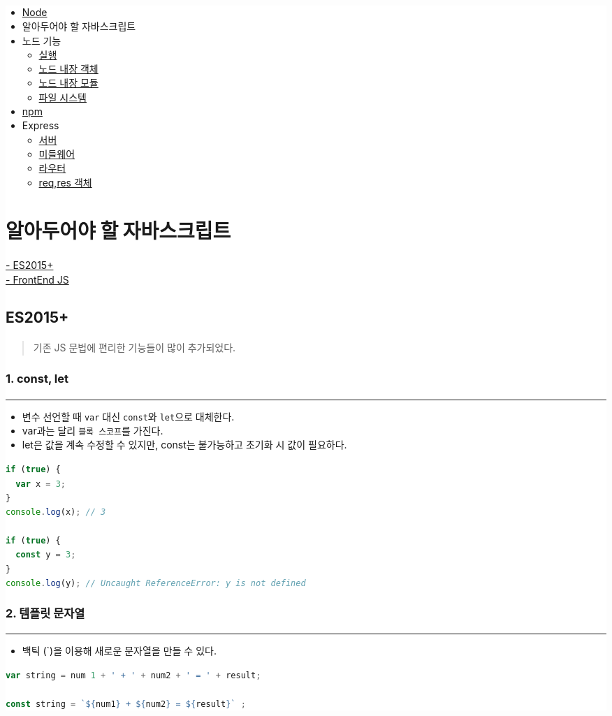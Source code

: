 - [Node](./README.md)
- 알아두어야 할 자바스크립트
- 노드 기능
    - [실행](./Node.md) 
    - [노드 내장 객체](./Objects.md)  
    - [노드 내장 모듈](./Module.md)  
    - [파일 시스템](./FileSystem.md)
- [npm](./npm.md) 
- Express 
    - [서버](./Express.md)  
    - [미들웨어](./Middleware.md)
    - [라우터](./Router.md)
    - [req,res 객체](./req-res.md)


# 알아두어야 할 자바스크립트

[- ES2015+](#ES2015)   
[- FrontEnd JS](#FrontEnd-JS)

## ES2015+

> 기존 JS 문법에 편리한 기능들이 많이 추가되었다.


### 1. const, let
***
- 변수 선언할 때 `var` 대신 `const`와 `let`으로 대체한다.  
- var과는 달리 `블록 스코프`를 가진다.    
- let은 값을 계속 수정할 수 있지만, const는 불가능하고 초기화 시 값이 필요하다.  

~~~js
if (true) {
  var x = 3;
}
console.log(x); // 3

if (true) {
  const y = 3;
}
console.log(y); // Uncaught ReferenceError: y is not defined
~~~

### 2. 템플릿 문자열
***
- 백틱 (`)을 이용해 새로운 문자열을 만들 수 있다.

~~~js
var string = num 1 + ' + ' + num2 + ' = ' + result;

const string = `${num1} + ${num2} = ${result}` ;
~~~
